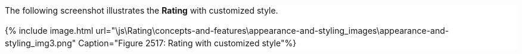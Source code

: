 



The following screenshot illustrates the **Rating** with customized style.



{% include image.html url="\js\Rating\concepts-and-features\appearance-and-styling_images\appearance-and-styling_img3.png" Caption="Figure 2517: Rating with customized style"%}

